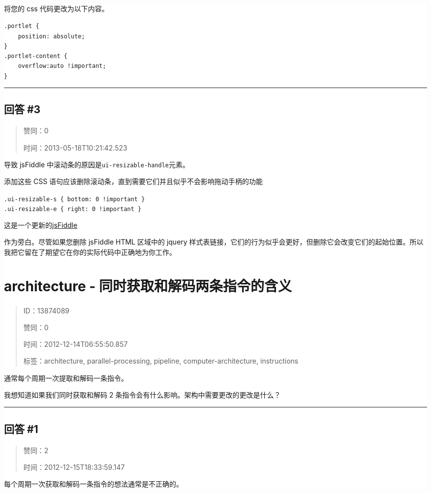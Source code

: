 将您的 css 代码更改为以下内容。

```
.portlet {
    position: absolute;
}
.portlet-content {
    overflow:auto !important;
} 
```

* * *

## 回答 #3

> 赞同：0
> 
> 时间：2013-05-18T10:21:42.523

导致 jsFiddle 中滚动条的原因是`ui-resizable-handle`元素。

添加这些 CSS 语句应该删除滚动条，直到需要它们并且似乎不会影响拖动手柄的功能

```
.ui-resizable-s { bottom: 0 !important }
.ui-resizable-e { right: 0 !important } 
```

这是一个更新的[jsFiddle](http://jsfiddle.net/jJJW7/95/)

作为旁白。尽管如果您删除 jsFiddle HTML 区域中的 jquery 样式表链接，它们的行为似乎会更好，但删除它会改变它们的起始位置。所以我把它留在了期望它在你的实际代码中正确地为你工作。

# architecture - 同时获取和解码两条指令的含义

> ID：13874089
> 
> 赞同：0
> 
> 时间：2012-12-14T06:55:50.857
> 
> 标签：architecture, parallel-processing, pipeline, computer-architecture, instructions

通常每个周期一次提取和解码一条指令。

我想知道如果我们同时获取和解码 2 条指令会有什么影响。架构中需要更改的更改是什么？

* * *

## 回答 #1

> 赞同：2
> 
> 时间：2012-12-15T18:33:59.147

每个周期一次获取和解码一条指令的想法通常是不正确的。
